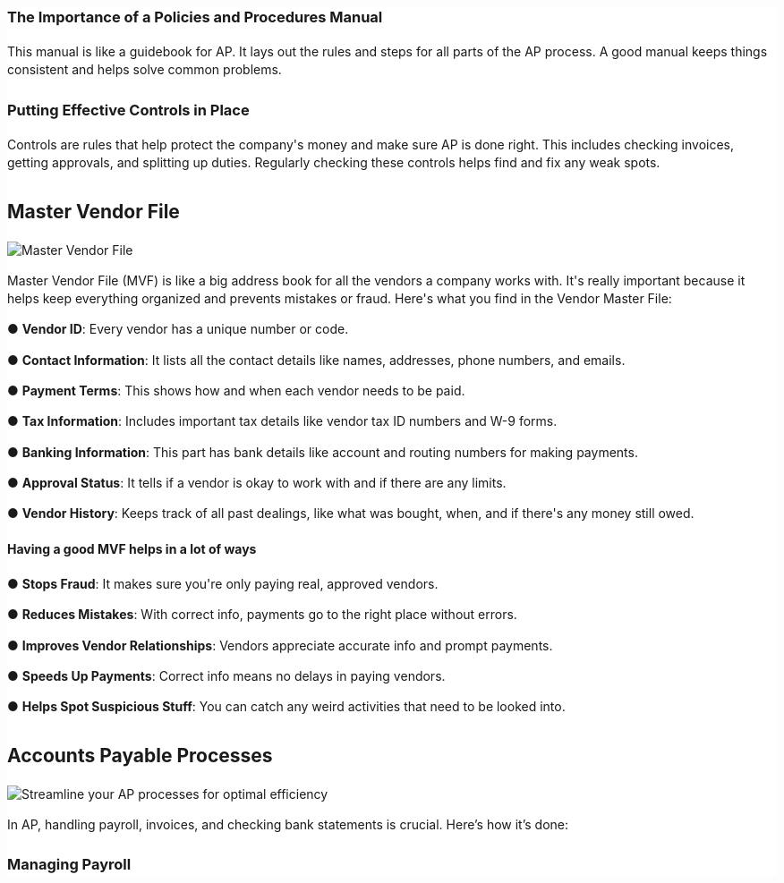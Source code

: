 ### The Importance of a Policies and Procedures Manual

This manual is like a guidebook for AP. It lays out the rules and steps for all parts of the AP process. A good manual keeps things consistent and helps solve common problems.

### Putting Effective Controls in Place

Controls are rules that help protect the company's money and make sure AP is done right. This includes checking invoices, getting approvals, and splitting up duties. Regularly checking these controls helps find and fix any weak spots.

## Master Vendor File

![Master Vendor File](/img/articles/stay-organized-and-prevent-fraud-with-a-comprehensive-master-vendor-file.png "Master Vendor File")

Master Vendor File (MVF) is like a big address book for all the vendors a company works with. It's really important because it helps keep everything organized and prevents mistakes or fraud. Here's what you find in the Vendor Master File:

● **Vendor ID**: Every vendor has a unique number or code.

● **Contact Information**: It lists all the contact details like names, addresses, phone numbers, and emails.

● **Payment Terms**: This shows how and when each vendor needs to be paid.

● **Tax Information**: Includes important tax details like vendor tax ID numbers and W-9 forms.

● **Banking Information**: This part has bank details like account and routing numbers for making payments.

● **Approval Status**: It tells if a vendor is okay to work with and if there are any limits.

● **Vendor History**: Keeps track of all past dealings, like what was bought, when, and if there's any money still owed.

#### Having a good MVF helps in a lot of ways

● **Stops Fraud**: It makes sure you're only paying real, approved vendors.

● **Reduces Mistakes**: With correct info, payments go to the right place without errors.

● **Improves Vendor Relationships**: Vendors appreciate accurate info and prompt payments.

● **Speeds Up Payments**: Correct info means no delays in paying vendors.

● **Helps Spot Suspicious Stuff**: You can catch any weird activities that need to be looked into.

## Accounts Payable Processes

![Streamline your AP processes for optimal efficiency](/img/articles/accounts-payable-processes.png "Streamline your AP processes for optimal efficiency")

In AP, handling payroll, invoices, and checking bank statements is crucial. Here’s how it’s done:

### Managing Payroll
